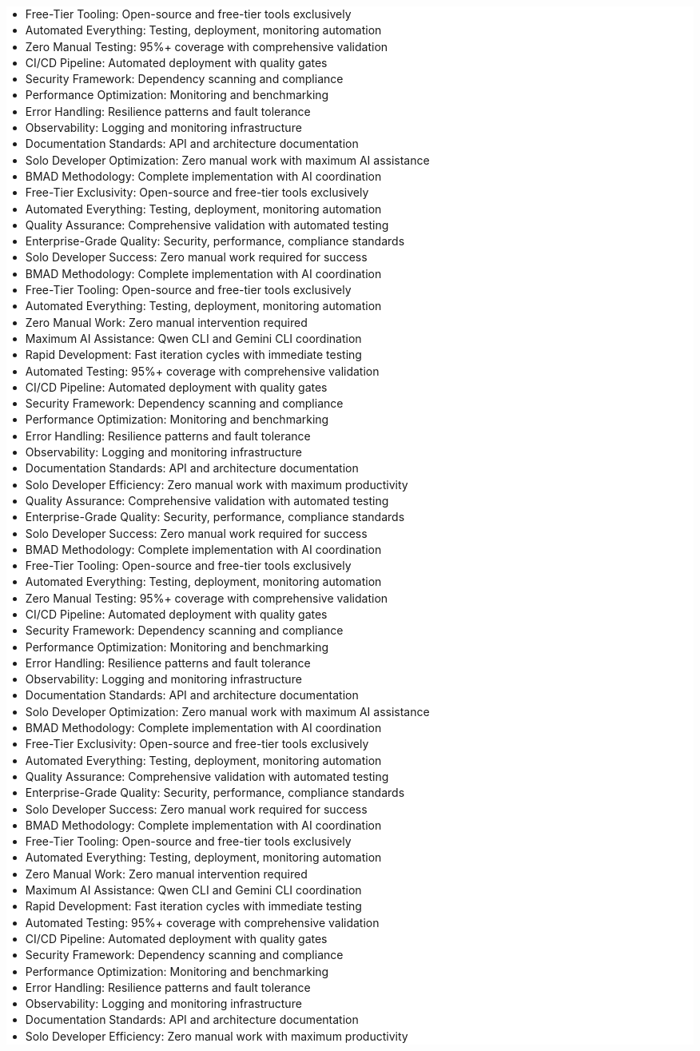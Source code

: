 - Free-Tier Tooling: Open-source and free-tier tools exclusively
- Automated Everything: Testing, deployment, monitoring automation
- Zero Manual Testing: 95%+ coverage with comprehensive validation
- CI/CD Pipeline: Automated deployment with quality gates
- Security Framework: Dependency scanning and compliance
- Performance Optimization: Monitoring and benchmarking
- Error Handling: Resilience patterns and fault tolerance
- Observability: Logging and monitoring infrastructure
- Documentation Standards: API and architecture documentation
- Solo Developer Optimization: Zero manual work with maximum AI assistance
- BMAD Methodology: Complete implementation with AI coordination
- Free-Tier Exclusivity: Open-source and free-tier tools exclusively
- Automated Everything: Testing, deployment, monitoring automation
- Quality Assurance: Comprehensive validation with automated testing
- Enterprise-Grade Quality: Security, performance, compliance standards
- Solo Developer Success: Zero manual work required for success
- BMAD Methodology: Complete implementation with AI coordination
- Free-Tier Tooling: Open-source and free-tier tools exclusively
- Automated Everything: Testing, deployment, monitoring automation
- Zero Manual Work: Zero manual intervention required
- Maximum AI Assistance: Qwen CLI and Gemini CLI coordination
- Rapid Development: Fast iteration cycles with immediate testing
- Automated Testing: 95%+ coverage with comprehensive validation
- CI/CD Pipeline: Automated deployment with quality gates
- Security Framework: Dependency scanning and compliance
- Performance Optimization: Monitoring and benchmarking
- Error Handling: Resilience patterns and fault tolerance
- Observability: Logging and monitoring infrastructure
- Documentation Standards: API and architecture documentation
- Solo Developer Efficiency: Zero manual work with maximum productivity
- Quality Assurance: Comprehensive validation with automated testing
- Enterprise-Grade Quality: Security, performance, compliance standards
- Solo Developer Success: Zero manual work required for success
- BMAD Methodology: Complete implementation with AI coordination
- Free-Tier Tooling: Open-source and free-tier tools exclusively
- Automated Everything: Testing, deployment, monitoring automation
- Zero Manual Testing: 95%+ coverage with comprehensive validation
- CI/CD Pipeline: Automated deployment with quality gates
- Security Framework: Dependency scanning and compliance
- Performance Optimization: Monitoring and benchmarking
- Error Handling: Resilience patterns and fault tolerance
- Observability: Logging and monitoring infrastructure
- Documentation Standards: API and architecture documentation
- Solo Developer Optimization: Zero manual work with maximum AI assistance
- BMAD Methodology: Complete implementation with AI coordination
- Free-Tier Exclusivity: Open-source and free-tier tools exclusively
- Automated Everything: Testing, deployment, monitoring automation
- Quality Assurance: Comprehensive validation with automated testing
- Enterprise-Grade Quality: Security, performance, compliance standards
- Solo Developer Success: Zero manual work required for success
- BMAD Methodology: Complete implementation with AI coordination
- Free-Tier Tooling: Open-source and free-tier tools exclusively
- Automated Everything: Testing, deployment, monitoring automation
- Zero Manual Work: Zero manual intervention required
- Maximum AI Assistance: Qwen CLI and Gemini CLI coordination
- Rapid Development: Fast iteration cycles with immediate testing
- Automated Testing: 95%+ coverage with comprehensive validation
- CI/CD Pipeline: Automated deployment with quality gates
- Security Framework: Dependency scanning and compliance
- Performance Optimization: Monitoring and benchmarking
- Error Handling: Resilience patterns and fault tolerance
- Observability: Logging and monitoring infrastructure
- Documentation Standards: API and architecture documentation
- Solo Developer Efficiency: Zero manual work with maximum productivity